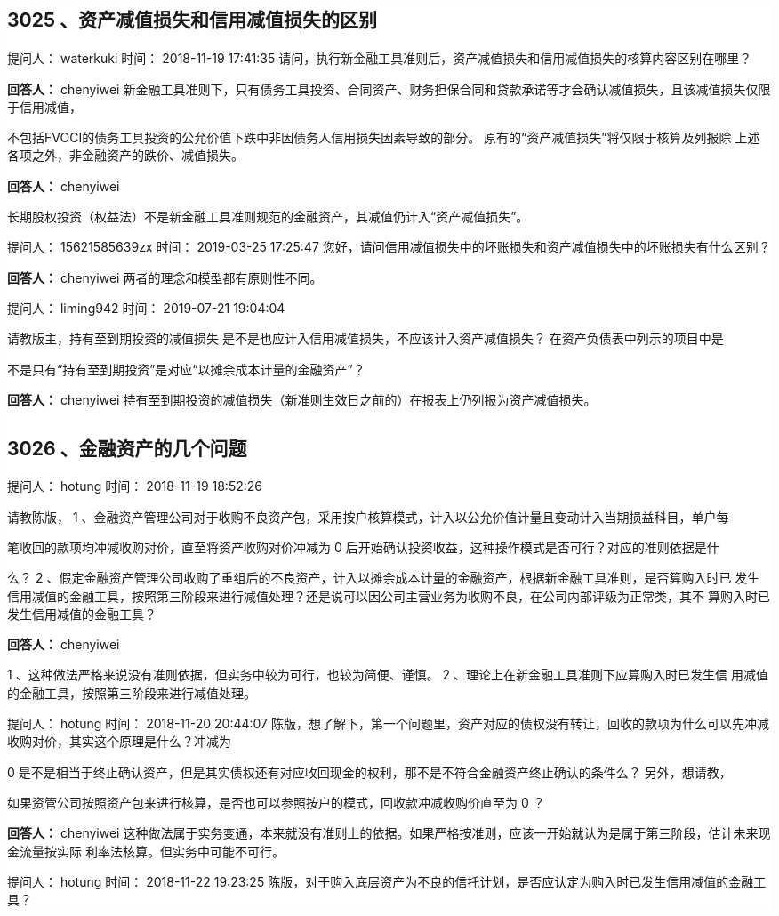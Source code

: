 ## 3025 、资产减值损失和信用减值损失的区别

提问人： waterkuki 时间： 2018-11-19 17:41:35
请问，执行新金融工具准则后，资产减值损失和信用减值损失的核算内容区别在哪里？

**回答人：** chenyiwei
新金融工具准则下，只有债务工具投资、合同资产、财务担保合同和贷款承诺等才会确认减值损失，且该减值损失仅限于信用减值，

不包括FVOCI的债务工具投资的公允价值下跌中非因债务人信用损失因素导致的部分。 原有的“资产减值损失”将仅限于核算及列报除
上述各项之外，非金融资产的跌价、减值损失。

**回答人：** chenyiwei

长期股权投资（权益法）不是新金融工具准则规范的金融资产，其减值仍计入“资产减值损失”。

提问人： 15621585639zx 时间： 2019-03-25 17:25:47
您好，请问信用减值损失中的坏账损失和资产减值损失中的坏账损失有什么区别？

**回答人：** chenyiwei
两者的理念和模型都有原则性不同。

提问人： liming942 时间： 2019-07-21 19:04:04

请教版主，持有至到期投资的减值损失 是不是也应计入信用减值损失，不应该计入资产减值损失？ 在资产负债表中列示的项目中是

不是只有“持有至到期投资”是对应“以摊余成本计量的金融资产”？

**回答人：** chenyiwei
持有至到期投资的减值损失（新准则生效日之前的）在报表上仍列报为资产减值损失。

## 3026 、金融资产的几个问题

提问人： hotung 时间： 2018-11-19 18:52:26

请教陈版， 1 、金融资产管理公司对于收购不良资产包，采用按户核算模式，计入以公允价值计量且变动计入当期损益科目，单户每

笔收回的款项均冲减收购对价，直至将资产收购对价冲减为 0 后开始确认投资收益，这种操作模式是否可行？对应的准则依据是什

么？ 2 、假定金融资产管理公司收购了重组后的不良资产，计入以摊余成本计量的金融资产，根据新金融工具准则，是否算购入时已
发生信用减值的金融工具，按照第三阶段来进行减值处理？还是说可以因公司主营业务为收购不良，在公司内部评级为正常类，其不
算购入时已发生信用减值的金融工具？

**回答人：** chenyiwei


1 、这种做法严格来说没有准则依据，但实务中较为可行，也较为简便、谨慎。 2 、理论上在新金融工具准则下应算购入时已发生信
用减值的金融工具，按照第三阶段来进行减值处理。

提问人： hotung 时间： 2018-11-20 20:44:07
陈版，想了解下，第一个问题里，资产对应的债权没有转让，回收的款项为什么可以先冲减收购对价，其实这个原理是什么？冲减为

0 是不是相当于终止确认资产，但是其实债权还有对应收回现金的权利，那不是不符合金融资产终止确认的条件么？ 另外，想请教，

如果资管公司按照资产包来进行核算，是否也可以参照按户的模式，回收款冲减收购价直至为 0 ？

**回答人：** chenyiwei
这种做法属于实务变通，本来就没有准则上的依据。如果严格按准则，应该一开始就认为是属于第三阶段，估计未来现金流量按实际
利率法核算。但实务中可能不可行。

提问人： hotung 时间： 2018-11-22 19:23:25
陈版，对于购入底层资产为不良的信托计划，是否应认定为购入时已发生信用减值的金融工具？

